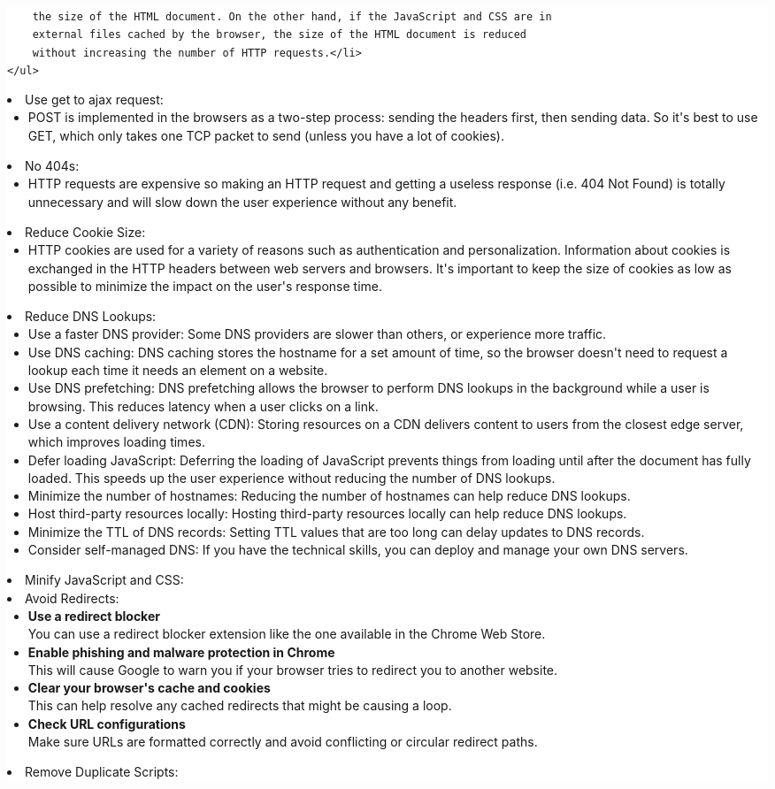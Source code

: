 		the size of the HTML document. On the other hand, if the JavaScript and CSS are in 
		external files cached by the browser, the size of the HTML document is reduced 
		without increasing the number of HTTP requests.</li>
	</ul>
  </li>
  <li>Use get to ajax request:
    <ul>
      <li>POST is implemented in the browsers as a two-step process: sending the headers 
	    first, then sending data. So it's best to use GET, which only takes one TCP packet 
		to send (unless you have a lot of cookies).</li>
    </ul>
  </li>
  <li>No 404s:
    <ul>
	  <li>HTTP requests are expensive so making an HTTP request and getting a useless 
	    response (i.e. 404 Not Found) is totally unnecessary and will slow down the 
		user experience without any benefit.</li>
	</ul>
  </li>
  <li>Reduce Cookie Size:
    <ul>
	  <li>HTTP cookies are used for a variety of reasons such as authentication and 
	    personalization. Information about cookies is exchanged in the HTTP headers 
		between web servers and browsers. It's important to keep the size of cookies as 
		low as possible to minimize the impact on the user's response time.</li>
	</ul>
  </li>
  <li>Reduce DNS Lookups: 
    <ul>
	  <li>Use a faster DNS provider: Some DNS providers are slower than others, or experience more traffic.</li>
	  <li>Use DNS caching: DNS caching stores the hostname for a set amount of time, so the browser doesn't need to request a lookup each time it needs an element on a website.</li>
      <li>Use DNS prefetching: DNS prefetching allows the browser to perform DNS lookups in the background while a user is browsing. This reduces latency when a user clicks on a link.</li>
      <li>Use a content delivery network (CDN): Storing resources on a CDN delivers content to users from the closest edge server, which improves loading times.</li>
      <li>Defer loading JavaScript: Deferring the loading of JavaScript prevents things from loading until after the document has fully loaded. This speeds up the user experience without reducing the number of DNS lookups.</li>
      <li>Minimize the number of hostnames: Reducing the number of hostnames can help reduce DNS lookups.</li>
      <li>Host third-party resources locally: Hosting third-party resources locally can help reduce DNS lookups.</li>
      <li>Minimize the TTL of DNS records: Setting TTL values that are too long can delay updates to DNS records.</li>
      <li>Consider self-managed DNS: If you have the technical skills, you can deploy and manage your own DNS servers.</li>
	 </ul>
  </li>
  <li>Minify JavaScript and CSS: </li>
  <li>Avoid Redirects: 
    <ul>
      <li><b>Use a redirect blocker</b><br>
	  You can use a redirect blocker extension like the one available in the Chrome Web Store.</li>
      <li><b>Enable phishing and malware protection in Chrome</b><br>
	  This will cause Google to warn you if your browser tries to redirect you to another website.</li>
      <li><b>Clear your browser's cache and cookies</b><br>
      This can help resolve any cached redirects that might be causing a loop.</li>
      <li><b>Check URL configurations</b><br>
      Make sure URLs are formatted correctly and avoid conflicting or circular redirect paths.</li>
	</ul>
  </li>
  <li>Remove Duplicate Scripts: </li>